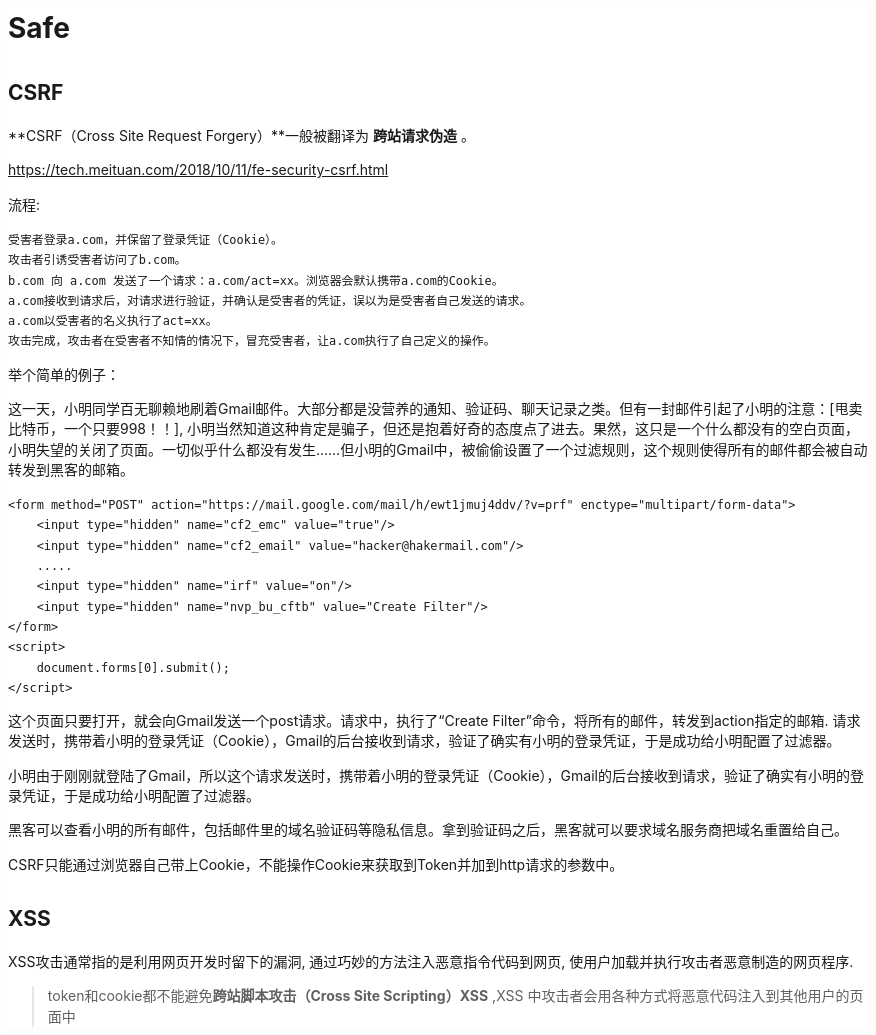 

# Safe

## CSRF

**CSRF（Cross Site Request Forgery）**一般被翻译为 **跨站请求伪造** 。

https://tech.meituan.com/2018/10/11/fe-security-csrf.html

流程:

```
受害者登录a.com，并保留了登录凭证（Cookie）。
攻击者引诱受害者访问了b.com。
b.com 向 a.com 发送了一个请求：a.com/act=xx。浏览器会默认携带a.com的Cookie。
a.com接收到请求后，对请求进行验证，并确认是受害者的凭证，误以为是受害者自己发送的请求。
a.com以受害者的名义执行了act=xx。
攻击完成，攻击者在受害者不知情的情况下，冒充受害者，让a.com执行了自己定义的操作。
```

举个简单的例子：

这一天，小明同学百无聊赖地刷着Gmail邮件。大部分都是没营养的通知、验证码、聊天记录之类。但有一封邮件引起了小明的注意：[甩卖比特币，一个只要998！！], 小明当然知道这种肯定是骗子，但还是抱着好奇的态度点了进去。果然，这只是一个什么都没有的空白页面，小明失望的关闭了页面。一切似乎什么都没有发生……但小明的Gmail中，被偷偷设置了一个过滤规则，这个规则使得所有的邮件都会被自动转发到黑客的邮箱。

```
<form method="POST" action="https://mail.google.com/mail/h/ewt1jmuj4ddv/?v=prf" enctype="multipart/form-data"> 
    <input type="hidden" name="cf2_emc" value="true"/> 
    <input type="hidden" name="cf2_email" value="hacker@hakermail.com"/> 
    .....
    <input type="hidden" name="irf" value="on"/> 
    <input type="hidden" name="nvp_bu_cftb" value="Create Filter"/> 
</form> 
<script> 
    document.forms[0].submit();
</script>
```

这个页面只要打开，就会向Gmail发送一个post请求。请求中，执行了“Create Filter”命令，将所有的邮件，转发到action指定的邮箱.  请求发送时，携带着小明的登录凭证（Cookie），Gmail的后台接收到请求，验证了确实有小明的登录凭证，于是成功给小明配置了过滤器。

小明由于刚刚就登陆了Gmail，所以这个请求发送时，携带着小明的登录凭证（Cookie），Gmail的后台接收到请求，验证了确实有小明的登录凭证，于是成功给小明配置了过滤器。

黑客可以查看小明的所有邮件，包括邮件里的域名验证码等隐私信息。拿到验证码之后，黑客就可以要求域名服务商把域名重置给自己。

CSRF只能通过浏览器自己带上Cookie，不能操作Cookie来获取到Token并加到http请求的参数中。

## XSS

XSS攻击通常指的是利用网页开发时留下的漏洞, 通过巧妙的方法注入恶意指令代码到网页, 使用户加载并执行攻击者恶意制造的网页程序.

> token和cookie都不能避免**跨站脚本攻击（Cross Site Scripting）XSS** ,XSS 中攻击者会用各种方式将恶意代码注入到其他用户的页面中

